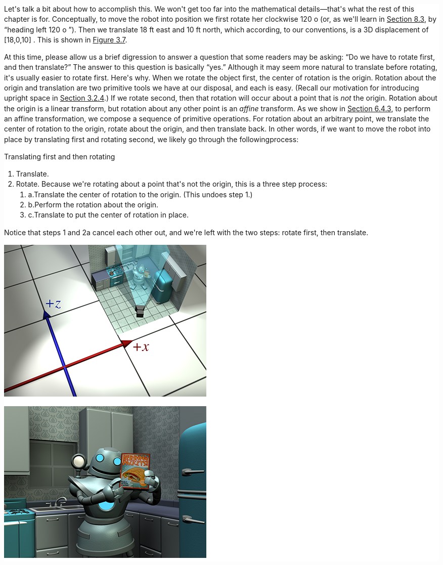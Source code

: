 Let's talk a bit about how to accomplish this. We won't get too far into the mathematical details—that's what the rest of this chapter is for. Conceptually, to move the robot into position we first rotate her clockwise 120 o (or, as we'll learn in [Section 8.3](orient.html#euler_angles), by “heading left 120 o ”). Then we translate 18 ft east and 10 ft north, which according, to our conventions, is a 3D displacement of \[18,0,10\] . This is shown in [Figure 3.7](#robot_rotate_translate).

At this time, please allow us a brief digression to answer a question that some readers may be asking: “Do we have to rotate first, and then translate?” The answer to this question is basically “yes.” Although it may seem more natural to translate before rotating, it's usually easier to rotate first. Here's why. When we rotate the object first, the center of rotation is the origin. Rotation about the origin and translation are two primitive tools we have at our disposal, and each is easy. (Recall our motivation for introducing upright space in [Section 3.2.4](#upright_space).) If we rotate second, then that rotation will occur about a point that is _not_ the origin. Rotation about the origin is a linear transform, but rotation about any other point is an _affine_ transform. As we show in [Section 6.4.3](matrixmore.html#general_affine_transformations), to perform an affine transformation, we compose a sequence of primitive operations. For rotation about an arbitrary point, we translate the center of rotation to the origin, rotate about the origin, and then translate back. In other words, if we want to move the robot into place by translating first and rotating second, we likely go through the followingprocess:

Translating first and then rotating

1.  Translate.
2.  Rotate. Because we're rotating about a point that's not the origin, this is a three step process:
    1.  a.Translate the center of rotation to the origin. (This undoes step 1.)
    2.  b.Perform the rotation about the origin.
    3.  c.Translate to put the center of rotation in place.

Notice that steps 1 and 2a cancel each other out, and we're left with the two steps: rotate first, then translate.

![](./images/robot_ad_overhead.png)

![](./images/robot_ad_closeup.png)